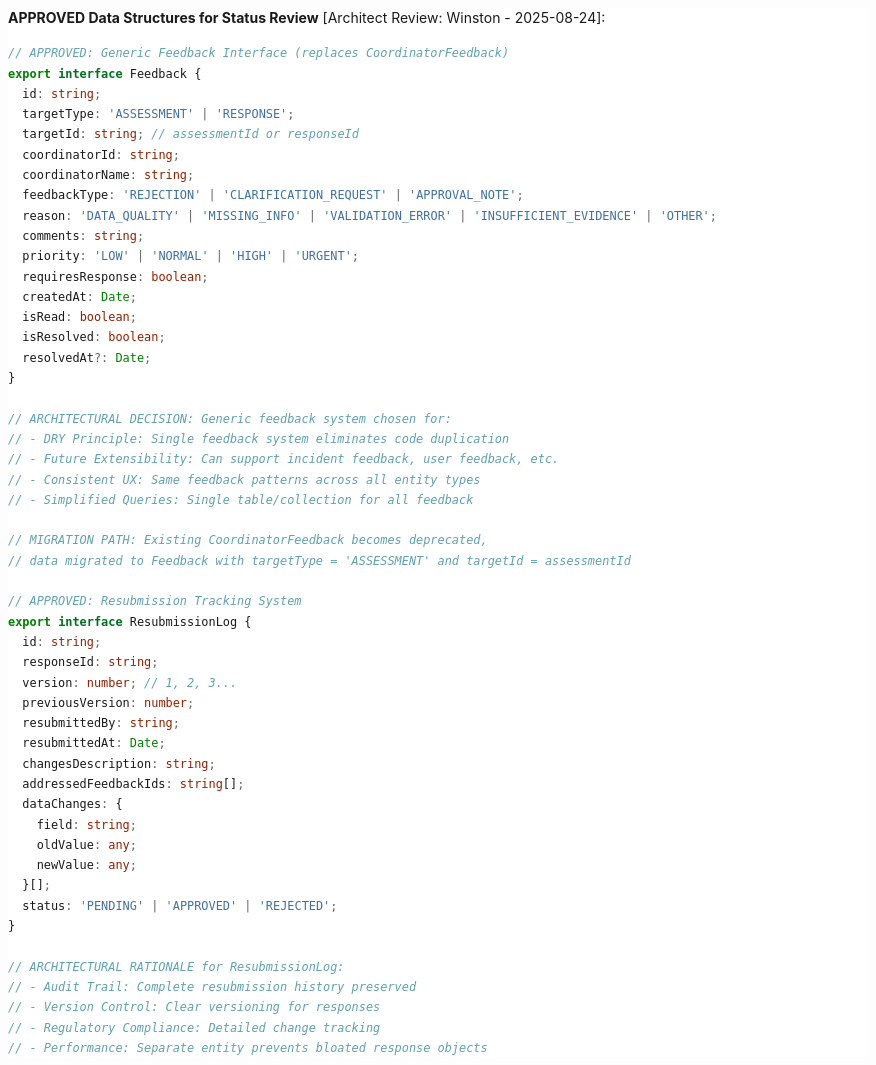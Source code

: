 **APPROVED Data Structures for Status Review** [Architect Review: Winston - 2025-08-24]:
```typescript
// APPROVED: Generic Feedback Interface (replaces CoordinatorFeedback)
export interface Feedback {
  id: string;
  targetType: 'ASSESSMENT' | 'RESPONSE';
  targetId: string; // assessmentId or responseId
  coordinatorId: string;
  coordinatorName: string;
  feedbackType: 'REJECTION' | 'CLARIFICATION_REQUEST' | 'APPROVAL_NOTE';
  reason: 'DATA_QUALITY' | 'MISSING_INFO' | 'VALIDATION_ERROR' | 'INSUFFICIENT_EVIDENCE' | 'OTHER';
  comments: string;
  priority: 'LOW' | 'NORMAL' | 'HIGH' | 'URGENT';
  requiresResponse: boolean;
  createdAt: Date;
  isRead: boolean;
  isResolved: boolean;
  resolvedAt?: Date;
}

// ARCHITECTURAL DECISION: Generic feedback system chosen for:
// - DRY Principle: Single feedback system eliminates code duplication
// - Future Extensibility: Can support incident feedback, user feedback, etc.
// - Consistent UX: Same feedback patterns across all entity types
// - Simplified Queries: Single table/collection for all feedback

// MIGRATION PATH: Existing CoordinatorFeedback becomes deprecated, 
// data migrated to Feedback with targetType = 'ASSESSMENT' and targetId = assessmentId

// APPROVED: Resubmission Tracking System
export interface ResubmissionLog {
  id: string;
  responseId: string;
  version: number; // 1, 2, 3...
  previousVersion: number;
  resubmittedBy: string;
  resubmittedAt: Date;
  changesDescription: string;
  addressedFeedbackIds: string[];
  dataChanges: {
    field: string;
    oldValue: any;
    newValue: any;
  }[];
  status: 'PENDING' | 'APPROVED' | 'REJECTED';
}

// ARCHITECTURAL RATIONALE for ResubmissionLog:
// - Audit Trail: Complete resubmission history preserved
// - Version Control: Clear versioning for responses
// - Regulatory Compliance: Detailed change tracking
// - Performance: Separate entity prevents bloated response objects
```

